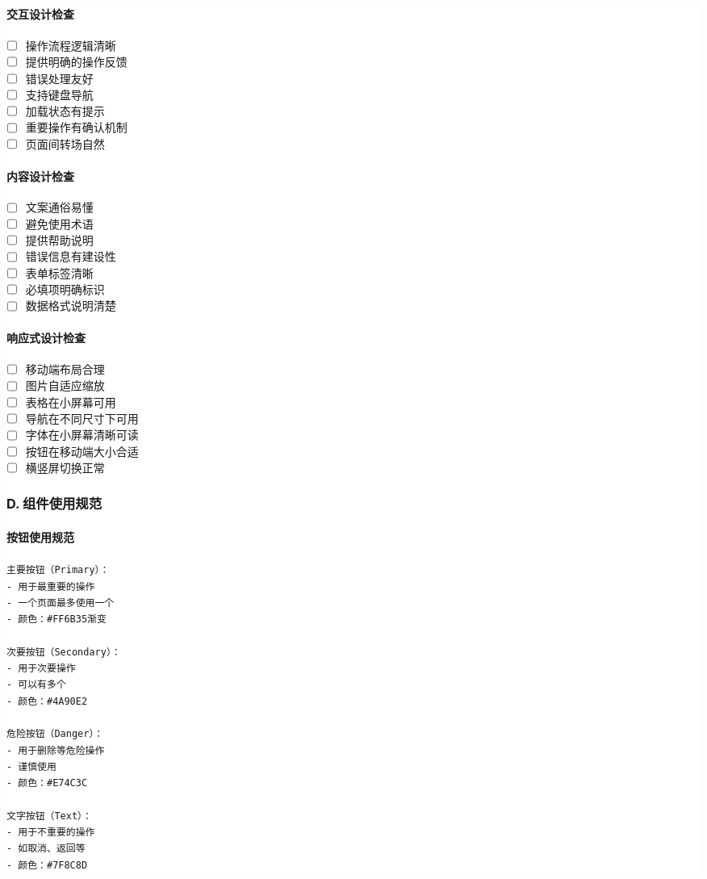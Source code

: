 #### 交互设计检查

- [ ] 操作流程逻辑清晰
- [ ] 提供明确的操作反馈
- [ ] 错误处理友好
- [ ] 支持键盘导航
- [ ] 加载状态有提示
- [ ] 重要操作有确认机制
- [ ] 页面间转场自然

#### 内容设计检查

- [ ] 文案通俗易懂
- [ ] 避免使用术语
- [ ] 提供帮助说明
- [ ] 错误信息有建设性
- [ ] 表单标签清晰
- [ ] 必填项明确标识
- [ ] 数据格式说明清楚

#### 响应式设计检查

- [ ] 移动端布局合理
- [ ] 图片自适应缩放
- [ ] 表格在小屏幕可用
- [ ] 导航在不同尺寸下可用
- [ ] 字体在小屏幕清晰可读
- [ ] 按钮在移动端大小合适
- [ ] 横竖屏切换正常

### D. 组件使用规范

#### 按钮使用规范

```
主要按钮（Primary）：
- 用于最重要的操作
- 一个页面最多使用一个
- 颜色：#FF6B35渐变

次要按钮（Secondary）：
- 用于次要操作
- 可以有多个
- 颜色：#4A90E2

危险按钮（Danger）：
- 用于删除等危险操作
- 谨慎使用
- 颜色：#E74C3C

文字按钮（Text）：
- 用于不重要的操作
- 如取消、返回等
- 颜色：#7F8C8D
```

